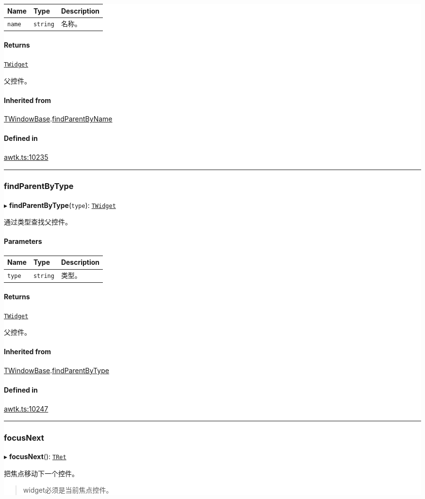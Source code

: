 | Name | Type | Description |
| :------ | :------ | :------ |
| `name` | `string` | 名称。 |

#### Returns

[`TWidget`](TWidget.md)

父控件。

#### Inherited from

[TWindowBase](TWindowBase.md).[findParentByName](TWindowBase.md#findparentbyname)

#### Defined in

[awtk.ts:10235](https://github.com/zlgopen/awtk-binding/blob/25012c6/tools/code_gen/js/output/awtk.ts#L10235)

___

### findParentByType

▸ **findParentByType**(`type`): [`TWidget`](TWidget.md)

通过类型查找父控件。

#### Parameters

| Name | Type | Description |
| :------ | :------ | :------ |
| `type` | `string` | 类型。 |

#### Returns

[`TWidget`](TWidget.md)

父控件。

#### Inherited from

[TWindowBase](TWindowBase.md).[findParentByType](TWindowBase.md#findparentbytype)

#### Defined in

[awtk.ts:10247](https://github.com/zlgopen/awtk-binding/blob/25012c6/tools/code_gen/js/output/awtk.ts#L10247)

___

### focusNext

▸ **focusNext**(): [`TRet`](../enums/TRet.md)

把焦点移动下一个控件。

>widget必须是当前焦点控件。
